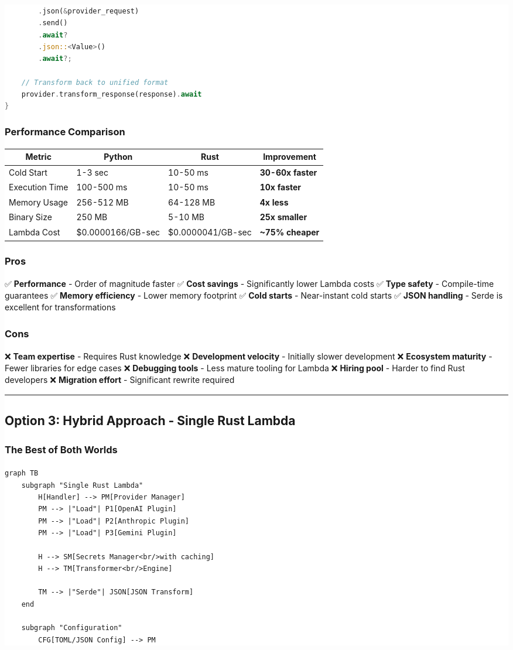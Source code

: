```rust
        .json(&provider_request)
        .send()
        .await?
        .json::<Value>()
        .await?;
    
    // Transform back to unified format
    provider.transform_response(response).await
}
```

### Performance Comparison

| Metric | Python | Rust | Improvement |
|--------|--------|------|-------------|
| Cold Start | 1-3 sec | 10-50 ms | **30-60x faster** |
| Execution Time | 100-500 ms | 10-50 ms | **10x faster** |
| Memory Usage | 256-512 MB | 64-128 MB | **4x less** |
| Binary Size | 250 MB | 5-10 MB | **25x smaller** |
| Lambda Cost | $0.0000166/GB-sec | $0.0000041/GB-sec | **~75% cheaper** |

### Pros
✅ **Performance** - Order of magnitude faster
✅ **Cost savings** - Significantly lower Lambda costs
✅ **Type safety** - Compile-time guarantees
✅ **Memory efficiency** - Lower memory footprint
✅ **Cold starts** - Near-instant cold starts
✅ **JSON handling** - Serde is excellent for transformations

### Cons
❌ **Team expertise** - Requires Rust knowledge
❌ **Development velocity** - Initially slower development
❌ **Ecosystem maturity** - Fewer libraries for edge cases
❌ **Debugging tools** - Less mature tooling for Lambda
❌ **Hiring pool** - Harder to find Rust developers
❌ **Migration effort** - Significant rewrite required

---

## Option 3: Hybrid Approach - Single Rust Lambda

### The Best of Both Worlds

```mermaid
graph TB
    subgraph "Single Rust Lambda"
        H[Handler] --> PM[Provider Manager]
        PM --> |"Load"| P1[OpenAI Plugin]
        PM --> |"Load"| P2[Anthropic Plugin]
        PM --> |"Load"| P3[Gemini Plugin]
        
        H --> SM[Secrets Manager<br/>with caching]
        H --> TM[Transformer<br/>Engine]
        
        TM --> |"Serde"| JSON[JSON Transform]
    end
    
    subgraph "Configuration"
        CFG[TOML/JSON Config] --> PM
```